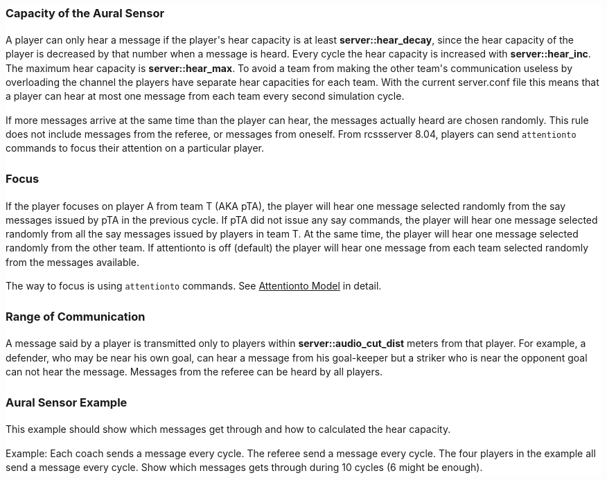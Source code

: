 

### Capacity of the Aural Sensor

A player can only hear a message if the player's hear capacity is at least
**server::hear_decay**, since the hear capacity of the player is decreased by
that number when a message is heard.
Every cycle the hear capacity is increased with **server::hear_inc**.
The maximum hear capacity is **server::hear_max**.
To avoid a team from making the other team's communication useless by
overloading the channel the players have separate hear capacities for each team.
With the current server.conf file this means that a player can hear at most
one message from each team every second simulation cycle.

If more messages arrive at the same time than the player can hear, the messages
actually heard are chosen randomly.
This rule does not include messages from the referee, or messages from oneself.
From rcssserver 8.04, players can send `attentionto` commands to focus their attention on a particular player.

### Focus

If the player focuses on player A from team T (AKA pTA), the player will
hear one message selected randomly from the say messages issued by pTA
in the previous cycle. If pTA did not issue any say commands, the player
will hear one message selected randomly from all the say messages issued
by players in team T. At the same time, the player will hear one message
selected randomly from the other team. If attentionto is off (default)
the player will hear one message from each team selected randomly from
the messages available.

The way to focus is using `attentionto` commands.
See [Attentionto Model](./action-models/attentionto-model.md) in detail.

### Range of Communication

A message said by a player is transmitted only to players within
**server::audio_cut_dist** meters from that player.
For example, a defender, who may be near his own goal, can hear a message
from his goal-keeper but a striker who is near the opponent goal can not hear
the message.
Messages from the referee can be heard by all players.

### Aural Sensor Example

This example should show which messages get through and how to calculated
the hear capacity.

Example:
Each coach sends a message every cycle.
The referee send a message every cycle.
The four players in the example all send a message every cycle.
Show which messages gets through during 10 cycles (6 might be enough).
